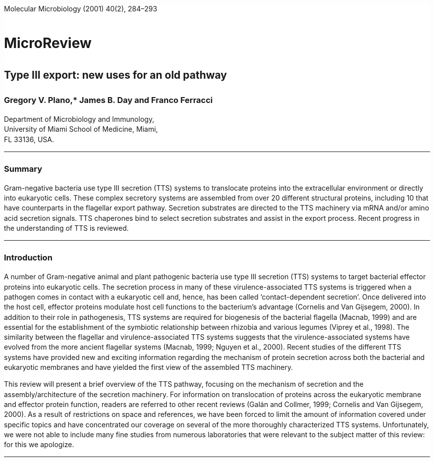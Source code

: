 
Molecular Microbiology (2001) 40(2), 284–293

# MicroReview

## Type III export: new uses for an old pathway

### Gregory V. Plano,* James B. Day and Franco Ferracci
Department of Microbiology and Immunology,  
University of Miami School of Medicine, Miami,  
FL 33136, USA.

---

### Summary

Gram-negative bacteria use type III secretion (TTS) systems to translocate proteins into the extracellular environment or directly into eukaryotic cells. These complex secretory systems are assembled from over 20 different structural proteins, including 10 that have counterparts in the flagellar export pathway. Secretion substrates are directed to the TTS machinery via mRNA and/or amino acid secretion signals. TTS chaperones bind to select secretion substrates and assist in the export process. Recent progress in the understanding of TTS is reviewed.

---

### Introduction

A number of Gram-negative animal and plant pathogenic bacteria use type III secretion (TTS) systems to target bacterial effector proteins into eukaryotic cells. The secretion process in many of these virulence-associated TTS systems is triggered when a pathogen comes in contact with a eukaryotic cell and, hence, has been called ‘contact-dependent secretion’. Once delivered into the host cell, effector proteins modulate host cell functions to the bacterium’s advantage (Cornelis and Van Gijsegem, 2000). In addition to their role in pathogenesis, TTS systems are required for biogenesis of the bacterial flagella (Macnab, 1999) and are essential for the establishment of the symbiotic relationship between rhizobia and various legumes (Viprey et al., 1998). The similarity between the flagellar and virulence-associated TTS systems suggests that the virulence-associated systems have evolved from the more ancient flagellar systems (Macnab, 1999; Nguyen et al., 2000). Recent studies of the different TTS systems have provided new and exciting information regarding the mechanism of protein secretion across both the bacterial and eukaryotic membranes and have yielded the first view of the assembled TTS machinery.

This review will present a brief overview of the TTS pathway, focusing on the mechanism of secretion and the assembly/architecture of the secretion machinery. For information on translocation of proteins across the eukaryotic membrane and effector protein function, readers are referred to other recent reviews (Galán and Collmer, 1999; Cornelis and Van Gijsegem, 2000). As a result of restrictions on space and references, we have been forced to limit the amount of information covered under specific topics and have concentrated our coverage on several of the more thoroughly characterized TTS systems. Unfortunately, we were not able to include many fine studies from numerous laboratories that were relevant to the subject matter of this review: for this we apologize.

---
